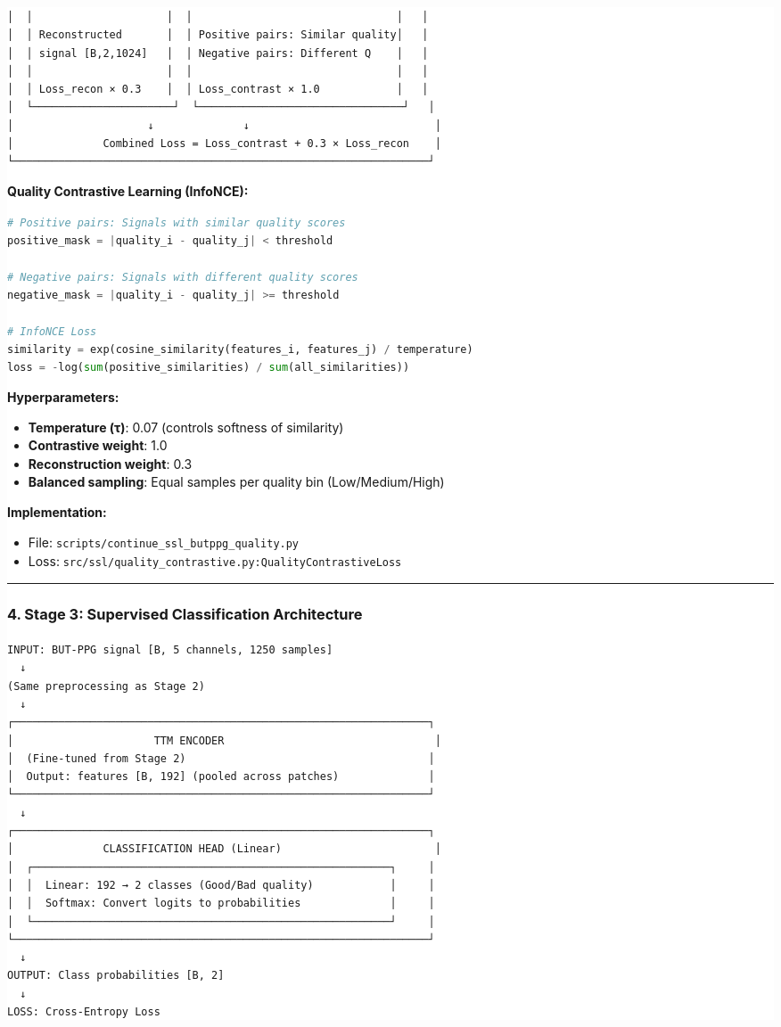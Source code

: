 ```
│  │                     │  │                                │   │
│  │ Reconstructed       │  │ Positive pairs: Similar quality│   │
│  │ signal [B,2,1024]   │  │ Negative pairs: Different Q    │   │
│  │                     │  │                                │   │
│  │ Loss_recon × 0.3    │  │ Loss_contrast × 1.0            │   │
│  └──────────────────────┘  └────────────────────────────────┘   │
│                     ↓              ↓                             │
│              Combined Loss = Loss_contrast + 0.3 × Loss_recon    │
└─────────────────────────────────────────────────────────────────┘
```

**Quality Contrastive Learning (InfoNCE):**

```python
# Positive pairs: Signals with similar quality scores
positive_mask = |quality_i - quality_j| < threshold

# Negative pairs: Signals with different quality scores
negative_mask = |quality_i - quality_j| >= threshold

# InfoNCE Loss
similarity = exp(cosine_similarity(features_i, features_j) / temperature)
loss = -log(sum(positive_similarities) / sum(all_similarities))
```

**Hyperparameters:**
- **Temperature (τ)**: 0.07 (controls softness of similarity)
- **Contrastive weight**: 1.0
- **Reconstruction weight**: 0.3
- **Balanced sampling**: Equal samples per quality bin (Low/Medium/High)

**Implementation:**
- File: `scripts/continue_ssl_butppg_quality.py`
- Loss: `src/ssl/quality_contrastive.py:QualityContrastiveLoss`

---

### 4. Stage 3: Supervised Classification Architecture

```
INPUT: BUT-PPG signal [B, 5 channels, 1250 samples]
  ↓
(Same preprocessing as Stage 2)
  ↓
┌─────────────────────────────────────────────────────────────────┐
│                      TTM ENCODER                                 │
│  (Fine-tuned from Stage 2)                                      │
│  Output: features [B, 192] (pooled across patches)              │
└─────────────────────────────────────────────────────────────────┘
  ↓
┌─────────────────────────────────────────────────────────────────┐
│              CLASSIFICATION HEAD (Linear)                        │
│  ┌────────────────────────────────────────────────────────┐     │
│  │  Linear: 192 → 2 classes (Good/Bad quality)            │     │
│  │  Softmax: Convert logits to probabilities              │     │
│  └────────────────────────────────────────────────────────┘     │
└─────────────────────────────────────────────────────────────────┘
  ↓
OUTPUT: Class probabilities [B, 2]
  ↓
LOSS: Cross-Entropy Loss
```
